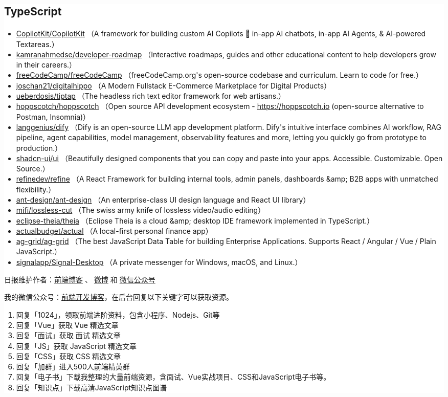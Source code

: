 ## TypeScript

* [CopilotKit/CopilotKit](https://link.qdkfweb.cn/?target=https%3A%2F%2Fgithub.com%2FCopilotKit%2FCopilotKit) （A framework for building custom AI Copilots &#x1f916; in-app AI chatbots, in-app AI Agents, &amp; AI-powered Textareas.）
* [kamranahmedse/developer-roadmap](https://link.qdkfweb.cn/?target=https%3A%2F%2Fgithub.com%2Fkamranahmedse%2Fdeveloper-roadmap) （Interactive roadmaps, guides and other educational content to help developers grow in their careers.）
* [freeCodeCamp/freeCodeCamp](https://link.qdkfweb.cn/?target=https%3A%2F%2Fgithub.com%2FfreeCodeCamp%2FfreeCodeCamp) （freeCodeCamp.org's open-source codebase and curriculum. Learn to code for free.）
* [joschan21/digitalhippo](https://link.qdkfweb.cn/?target=https%3A%2F%2Fgithub.com%2Fjoschan21%2Fdigitalhippo) （A Modern Fullstack E-Commerce Marketplace for Digital Products）
* [ueberdosis/tiptap](https://link.qdkfweb.cn/?target=https%3A%2F%2Fgithub.com%2Fueberdosis%2Ftiptap) （The headless rich text editor framework for web artisans.）
* [hoppscotch/hoppscotch](https://link.qdkfweb.cn/?target=https%3A%2F%2Fgithub.com%2Fhoppscotch%2Fhoppscotch) （Open source API development ecosystem - https://hoppscotch.io (open-source alternative to Postman, Insomnia)）
* [langgenius/dify](https://link.qdkfweb.cn/?target=https%3A%2F%2Fgithub.com%2Flanggenius%2Fdify) （Dify is an open-source LLM app development platform. Dify's intuitive interface combines AI workflow, RAG pipeline, agent capabilities, model management, observability features and more, letting you quickly go from prototype to production.）
* [shadcn-ui/ui](https://link.qdkfweb.cn/?target=https%3A%2F%2Fgithub.com%2Fshadcn-ui%2Fui) （Beautifully designed components that you can copy and paste into your apps. Accessible. Customizable. Open Source.）
* [refinedev/refine](https://link.qdkfweb.cn/?target=https%3A%2F%2Fgithub.com%2Frefinedev%2Frefine) （A React Framework for building internal tools, admin panels, dashboards &amp;amp; B2B apps with unmatched flexibility.）
* [ant-design/ant-design](https://link.qdkfweb.cn/?target=https%3A%2F%2Fgithub.com%2Fant-design%2Fant-design) （An enterprise-class UI design language and React UI library）
* [mifi/lossless-cut](https://link.qdkfweb.cn/?target=https%3A%2F%2Fgithub.com%2Fmifi%2Flossless-cut) （The swiss army knife of lossless video/audio editing）
* [eclipse-theia/theia](https://link.qdkfweb.cn/?target=https%3A%2F%2Fgithub.com%2Feclipse-theia%2Ftheia) （Eclipse Theia is a cloud &amp;amp; desktop IDE framework implemented in TypeScript.）
* [actualbudget/actual](https://link.qdkfweb.cn/?target=https%3A%2F%2Fgithub.com%2Factualbudget%2Factual) （A local-first personal finance app）
* [ag-grid/ag-grid](https://link.qdkfweb.cn/?target=https%3A%2F%2Fgithub.com%2Fag-grid%2Fag-grid) （The best JavaScript Data Table for building Enterprise Applications. Supports React / Angular / Vue / Plain JavaScript.）
* [signalapp/Signal-Desktop](https://link.qdkfweb.cn/?target=https%3A%2F%2Fgithub.com%2Fsignalapp%2FSignal-Desktop) （A private messenger for Windows, macOS, and Linux.）


日报维护作者：[前端博客](https://qdkfweb.cn/) 、 [微博](http://weibo.com/kujian) 和 [微信公众号](https://open.weixin.qq.com/qr/code?username=caibaojian_com)

我的微信公众号：[前端开发博客](https://open.weixin.qq.com/qr/code?username=caibaojian_com)，在后台回复以下关键字可以获取资源。

1. 回复「1024」，领取前端进阶资料，包含小程序、Nodejs、Git等
2. 回复「Vue」获取 Vue 精选文章
3. 回复「面试」获取 面试 精选文章
4. 回复「JS」获取 JavaScript 精选文章
5. 回复「CSS」获取 CSS 精选文章
6. 回复「加群」进入500人前端精英群
7. 回复「电子书」下载我整理的大量前端资源，含面试、Vue实战项目、CSS和JavaScript电子书等。
8. 回复「知识点」下载高清JavaScript知识点图谱
